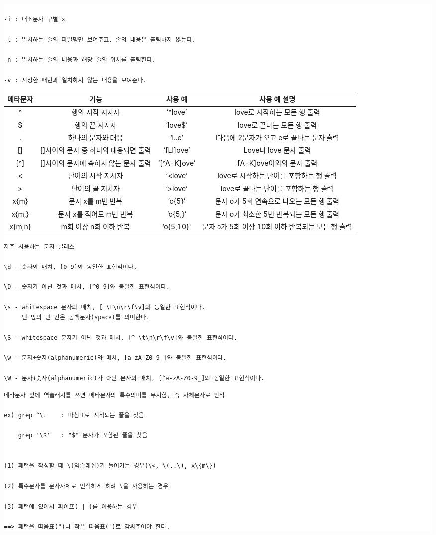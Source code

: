 ```

-i : 대소문자 구별 x

-l : 일치하는 줄의 파일명만 보여주고, 줄의 내용은 출력하지 않는다.

-n : 일치하는 줄의 내용과 해당 줄의 위치를 출력한다.

-v : 지정한 패턴과 일치하지 않는 내용을 보여준다.
```

메타문자 | 기능 |      사용 예     | 사용 예 설명 
:--------:|:----:|:----------------:|:------------:
^  |  행의 시작 지시자  |  ‘^love’  |  love로 시작하는 모든 행 출력
$  |  행의 끝 지시자  |  ‘love$’  |  love로 끝나는 모든 행 출력
.  |  하나의 문자와 대응  |  ‘l..e’  |  l다음에 2문자가 오고 e로 끝나는 문자 출력
[] |  []사이의 문자 중 하나와 대응되면 출력  |  ‘[Ll]ove’  | Love나 love 문자 출력
[^]  |  []사이의 문자에 속하지 않는 문자 출력  |  ‘[^A-K]ove’  |  [A-K]ove이외의 문자 출력
\<  |  단어의 시작 지시자  |  ‘\<love’  |  love로 시작하는 단어를 포함하는 행 출력
\>  |  단어의 끝 지시자  |  ‘\>love’  |  love로 끝나는 단어를 포함하는 행 출력
x\{m\}  |  문자 x를 m번 반복  |  ‘o\{5\}’  |  문자 o가 5회 연속으로 나오는 모든 행 출력
x\{m,\}  |  문자 x를 적어도 m번 반복  |  ‘o\{5,\}’  |  문자 o가 최소한 5번 반복되는 모든 행 출력
x\{m,n\}  |  m회 이상 n회 이하 반복  |  ‘o\{5,10\}'  |  문자 o가 5회 이상 10회 이하 반복되는 모든 행 출력

```  
자주 사용하는 문자 클래스

\d - 숫자와 매치, [0-9]와 동일한 표현식이다.

\D - 숫자가 아닌 것과 매치, [^0-9]와 동일한 표현식이다.

\s - whitespace 문자와 매치, [ \t\n\r\f\v]와 동일한 표현식이다. 
     맨 앞의 빈 칸은 공백문자(space)를 의미한다.

\S - whitespace 문자가 아닌 것과 매치, [^ \t\n\r\f\v]와 동일한 표현식이다.

\w - 문자+숫자(alphanumeric)와 매치, [a-zA-Z0-9_]와 동일한 표현식이다.

\W - 문자+숫자(alphanumeric)가 아닌 문자와 매치, [^a-zA-Z0-9_]와 동일한 표현식이다.
```
```
메타문자 앞에 역슬래시를 쓰면 메타문자의 특수의미를 무시함, 즉 자체문자로 인식

ex) grep ^\.    : 마침표로 시작되는 줄을 찾음 
    
    grep '\$'   : "$" 문자가 포함된 줄을 찾음 


(1) 패턴을 작성할 때 \(역슬래쉬)가 들어가는 경우(\<, \(..\), x\{m\}) 

(2) 특수문자를 문자자체로 인식하게 하려 \을 사용하는 경우

(3) 패턴에 있어서 파이프( | )를 이용하는 경우

==> 패턴을 따옴표(")나 작은 따옴표(')로 감싸주어야 한다.
```
